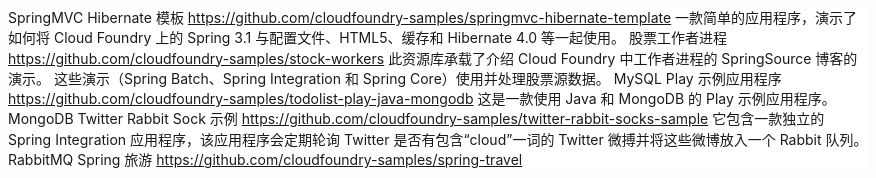 <tr>

<td>SpringMVC Hibernate 模板</td>

<td><a href="https://github.com/cloudfoundry-samples/springmvc-hibernate-template" target="
_blank">https://github.com/cloudfoundry-samples/springmvc-hibernate-template</a></td>

<td>一款简单的应用程序，演示了如何将 Cloud Foundry 上的 Spring 3.1 与配置文件、HTML5、缓存和 Hibernate 4.0 等一起使用。
</td>

<td></td>

</tr>

<tr>

<td>股票工作者进程</td>

<td><a href="https://github.com/cloudfoundry-samples/stock-workers" target="
_blank">https://github.com/cloudfoundry-samples/stock-workers</a></td>

<td>此资源库承载了介绍 Cloud Foundry 中工作者进程的 SpringSource 博客的演示。
这些演示（Spring Batch、Spring Integration 和 Spring Core）使用并处理股票源数据。
</td>

<td>MySQL</td>

</tr>

<tr>

<td>Play 示例应用程序</td>

<td><a href="https://github.com/cloudfoundry-samples/todolist-play-java-mongodb" target="
_blank">https://github.com/cloudfoundry-samples/todolist-play-java-mongodb</a></td>

<td>这是一款使用 Java 和 MongoDB 的 Play 示例应用程序。</td>

<td>MongoDB</td>

</tr>

<tr>

<td>Twitter Rabbit Sock 示例</td>

<td><a href="https://github.com/cloudfoundry-samples/twitter-rabbit-socks-sample" target="
_blank">https://github.com/cloudfoundry-samples/twitter-rabbit-socks-sample</a></td>

<td>它包含一款独立的 Spring Integration 应用程序，该应用程序会定期轮询 Twitter 是否有包含“cloud”一词的 Twitter 微搏并将这些微博放入一个 Rabbit 队列。</td>

<td>RabbitMQ</td>

</tr>

<tr>

<td>Spring 旅游</td>

<td><a href="https://github.com/cloudfoundry-samples/spring-travel" target="
_blank">https://github.com/cloudfoundry-samples/spring-travel</a></td>

